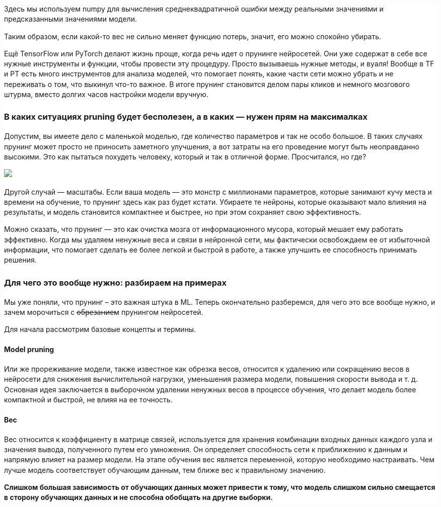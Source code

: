 Здесь мы используем numpy для вычисления среднеквадратичной ошибки между реальными значениями и предсказанными значениями модели.

Таким образом, если какой-то вес не сильно меняет функцию потерь, значит, его можно спокойно убирать.

Ещё TensorFlow или PyTorch делают жизнь проще, когда речь идет о прунинге нейросетей. Они уже содержат в себе все нужные инструменты и функции, чтобы провести эту процедуру. Просто вызываешь нужные методы, и вуаля! Вообще в TF и PT есть много инструментов для анализа моделей, что помогает понять, какие части сети можно убрать и не переживать о том, что выкинул что-то важное. В итоге прунинг становится делом пары кликов и немного мозгового штурма, вместо долгих часов настройки модели вручную.

### В каких ситуациях pruning будет бесполезен, а в каких — нужен прям на максималках

Допустим, вы имеете дело с маленькой моделью, где количество параметров и так не особо большое. В таких случаях прунинг может просто не приносить заметного улучшения, а вот затраты на его проведение могут быть неоправданно высокими. Это как пытаться похудеть человеку, который и так в отличной форме. Просчитался, но где?

![](https://habrastorage.org/r/w1560/getpro/habr/upload_files/296/a33/8ed/296a338ed827025b98a5f536309051c4.jpg)

Другой случай — масштабы. Если ваша модель — это монстр с миллионами параметров, которые занимают кучу места и времени на обучение, то прунинг здесь как раз будет кстати. Убираете те нейроны, которые оказывают мало влияния на результаты, и модель становится компактнее и быстрее, но при этом сохраняет свою эффективность. 

Можно сказать, что прунинг — это как очистка мозга от информационного мусора, который мешает ему работать эффективно. Когда мы удаляем ненужные веса и связи в нейронной сети, мы фактически освобождаем ее от избыточной информации, что помогает сделать ее более легкой и быстрой в работе, а также улучшить ее способность принимать решения.

### Для чего это вообще нужно: разбираем на примерах

Мы уже поняли, что прунинг – это важная штука в ML. Теперь окончательно разберемся, для чего это все вообще нужно, и зачем морочиться с о̶б̶р̶е̶з̶а̶н̶и̶е̶м прунингом нейросетей.

Для начала рассмотрим базовые концепты и термины.

#### Model pruning

Или же прореживание модели, также известное как обрезка весов, относится к удалению или сокращению весов в нейросети для снижения вычислительной нагрузки, уменьшения размера модели, повышения скорости вывода и т. д. Основная идея заключается в выборочном удалении ненужных весов в процессе обучения, что делает модель более компактной и быстрой, не влияя на ее точность.

#### Вес

Вес относится к коэффициенту в матрице связей, используется для хранения комбинации входных данных каждого узла и значения вывода, полученного путем его умножения. Он определяет способность сети к приближению к данным и напрямую влияет на размер модели. На этапе обучения вес является переменной, которую необходимо настраивать. Чем лучше модель соответствует обучающим данным, тем ближе вес к правильному значению.

**Слишком большая зависимость от обучающих данных может привести к тому, что модель слишком сильно смещается в сторону обучающих данных и не способна обобщать на другие выборки.**
